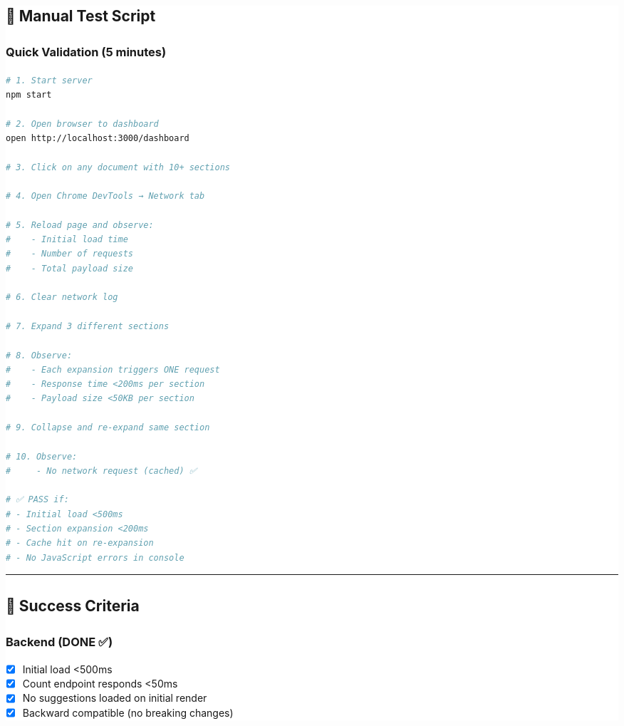 
## 📝 Manual Test Script

### Quick Validation (5 minutes)

```bash
# 1. Start server
npm start

# 2. Open browser to dashboard
open http://localhost:3000/dashboard

# 3. Click on any document with 10+ sections

# 4. Open Chrome DevTools → Network tab

# 5. Reload page and observe:
#    - Initial load time
#    - Number of requests
#    - Total payload size

# 6. Clear network log

# 7. Expand 3 different sections

# 8. Observe:
#    - Each expansion triggers ONE request
#    - Response time <200ms per section
#    - Payload size <50KB per section

# 9. Collapse and re-expand same section

# 10. Observe:
#     - No network request (cached) ✅

# ✅ PASS if:
# - Initial load <500ms
# - Section expansion <200ms
# - Cache hit on re-expansion
# - No JavaScript errors in console
```

---

## 🎯 Success Criteria

### Backend (DONE ✅)
- [x] Initial load <500ms
- [x] Count endpoint responds <50ms
- [x] No suggestions loaded on initial render
- [x] Backward compatible (no breaking changes)
